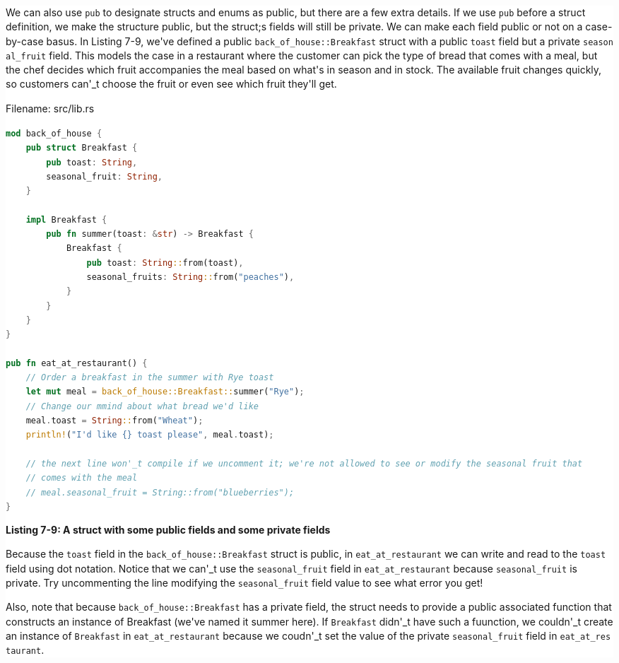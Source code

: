 We can also use `pub` to designate structs and enums as public, but there are a few extra details. If we use `pub` before a struct definition, we make the structure public, but the struct;s fields will still be private. We can make each field public or not on a case-by-case basus. In Listing 7-9, we've defined a public `back_of_house::Breakfast` struct with a public `toast` field but a private `seasonal_fruit` field. This models the case in a restaurant where the customer can pick the type of bread that comes with a meal, but the chef decides which fruit accompanies the meal based on what's in season and in stock. The available fruit changes quickly, so customers can'_t choose the fruit or even see which fruit they'll get.

Filename: src/lib.rs

```rust
mod back_of_house {
    pub struct Breakfast {
        pub toast: String,
        seasonal_fruit: String,
    }

    impl Breakfast {
        pub fn summer(toast: &str) -> Breakfast {
            Breakfast {
                pub toast: String::from(toast),
                seasonal_fruits: String::from("peaches"),
            }
        }
    }
}

pub fn eat_at_restaurant() {
    // Order a breakfast in the summer with Rye toast
    let mut meal = back_of_house::Breakfast::summer("Rye");
    // Change our mmind about what bread we'd like
    meal.toast = String::from("Wheat");
    println!("I'd like {} toast please", meal.toast);

    // the next line won'_t compile if we uncomment it; we're not allowed to see or modify the seasonal fruit that
    // comes with the meal
    // meal.seasonal_fruit = String::from("blueberries");
}
```

**Listing 7-9: A struct with some public fields and some private fields**

Because the `toast` field in the `back_of_house::Breakfast` struct is public, in `eat_at_restaurant` we can write and read to the `toast` field using dot notation. Notice that we can'_t use the `seasonal_fruit` field in `eat_at_restaurant` because `seasonal_fruit` is private. Try uncommenting the line modifying the `seasonal_fruit` field value to see what error you get!

Also, note that because `back_of_house::Breakfast` has a private field, the struct needs to provide a public associated function that constructs an instance of Breakfast (we've named it summer here). If `Breakfast` didn'_t have such a fuunction, we couldn'_t create an instance of `Breakfast` in `eat_at_restaurant` because we coudn'_t set the value of the private `seasonal_fruit` field in `eat_at_restaurant`.
